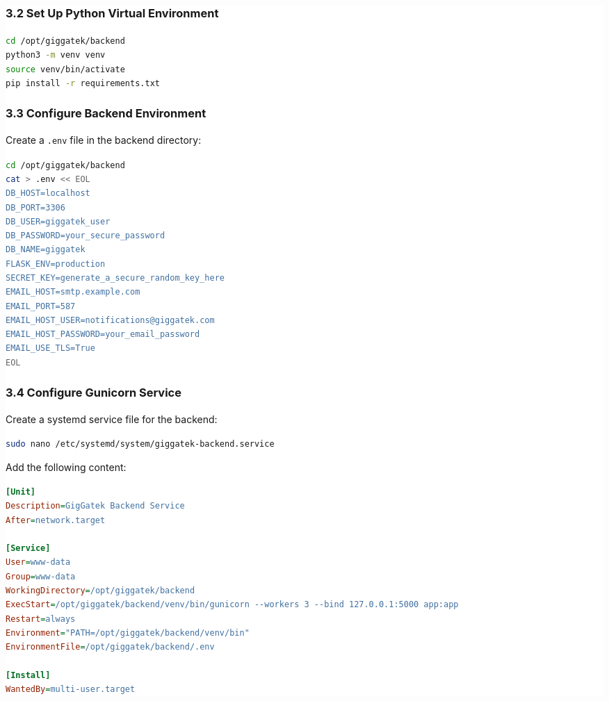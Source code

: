 ### 3.2 Set Up Python Virtual Environment

```bash
cd /opt/giggatek/backend
python3 -m venv venv
source venv/bin/activate
pip install -r requirements.txt
```

### 3.3 Configure Backend Environment

Create a `.env` file in the backend directory:

```bash
cd /opt/giggatek/backend
cat > .env << EOL
DB_HOST=localhost
DB_PORT=3306
DB_USER=giggatek_user
DB_PASSWORD=your_secure_password
DB_NAME=giggatek
FLASK_ENV=production
SECRET_KEY=generate_a_secure_random_key_here
EMAIL_HOST=smtp.example.com
EMAIL_PORT=587
EMAIL_HOST_USER=notifications@giggatek.com
EMAIL_HOST_PASSWORD=your_email_password
EMAIL_USE_TLS=True
EOL
```

### 3.4 Configure Gunicorn Service

Create a systemd service file for the backend:

```bash
sudo nano /etc/systemd/system/giggatek-backend.service
```

Add the following content:

```ini
[Unit]
Description=GigGatek Backend Service
After=network.target

[Service]
User=www-data
Group=www-data
WorkingDirectory=/opt/giggatek/backend
ExecStart=/opt/giggatek/backend/venv/bin/gunicorn --workers 3 --bind 127.0.0.1:5000 app:app
Restart=always
Environment="PATH=/opt/giggatek/backend/venv/bin"
EnvironmentFile=/opt/giggatek/backend/.env

[Install]
WantedBy=multi-user.target
```
